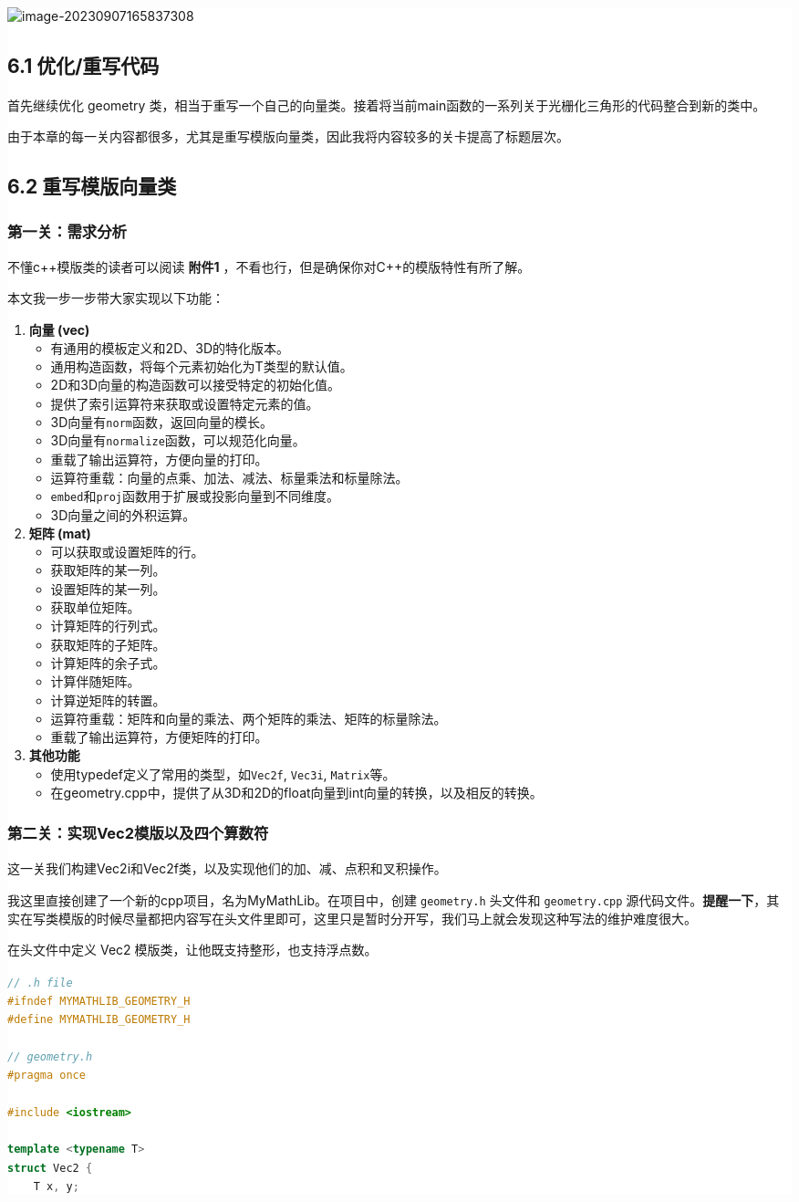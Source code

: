 ![image-20230907165837308](https://regz-1258735137.cos.ap-guangzhou.myqcloud.com/remo_t/image-20230907165837308.png)

## 6.1 优化/重写代码

首先继续优化 geometry 类，相当于重写一个自己的向量类。接着将当前main函数的一系列关于光栅化三角形的代码整合到新的类中。

由于本章的每一关内容都很多，尤其是重写模版向量类，因此我将内容较多的关卡提高了标题层次。

## 6.2 重写模版向量类

### 第一关：需求分析

不懂c++模版类的读者可以阅读 **附件1** ，不看也行，但是确保你对C++的模版特性有所了解。

本文我一步一步带大家实现以下功能：

1. **向量 (vec)**
   - 有通用的模板定义和2D、3D的特化版本。
   - 通用构造函数，将每个元素初始化为T类型的默认值。
   - 2D和3D向量的构造函数可以接受特定的初始化值。
   - 提供了索引运算符来获取或设置特定元素的值。
   - 3D向量有`norm`函数，返回向量的模长。
   - 3D向量有`normalize`函数，可以规范化向量。
   - 重载了输出运算符，方便向量的打印。
   - 运算符重载：向量的点乘、加法、减法、标量乘法和标量除法。
   - `embed`和`proj`函数用于扩展或投影向量到不同维度。
   - 3D向量之间的外积运算。
2. **矩阵 (mat)**
   - 可以获取或设置矩阵的行。
   - 获取矩阵的某一列。
   - 设置矩阵的某一列。
   - 获取单位矩阵。
   - 计算矩阵的行列式。
   - 获取矩阵的子矩阵。
   - 计算矩阵的余子式。
   - 计算伴随矩阵。
   - 计算逆矩阵的转置。
   - 运算符重载：矩阵和向量的乘法、两个矩阵的乘法、矩阵的标量除法。
   - 重载了输出运算符，方便矩阵的打印。
3. **其他功能**
   - 使用typedef定义了常用的类型，如`Vec2f`, `Vec3i`, `Matrix`等。
   - 在geometry.cpp中，提供了从3D和2D的float向量到int向量的转换，以及相反的转换。

### 第二关：实现Vec2模版以及四个算数符

这一关我们构建Vec2i和Vec2f类，以及实现他们的加、减、点积和叉积操作。

我这里直接创建了一个新的cpp项目，名为MyMathLib。在项目中，创建 `geometry.h` 头文件和 `geometry.cpp` 源代码文件。**提醒一下**，其实在写类模版的时候尽量都把内容写在头文件里即可，这里只是暂时分开写，我们马上就会发现这种写法的维护难度很大。

在头文件中定义 Vec2 模版类，让他既支持整形，也支持浮点数。

```c++
// .h file
#ifndef MYMATHLIB_GEOMETRY_H
#define MYMATHLIB_GEOMETRY_H

// geometry.h
#pragma once

#include <iostream>

template <typename T>
struct Vec2 {
    T x, y;
```